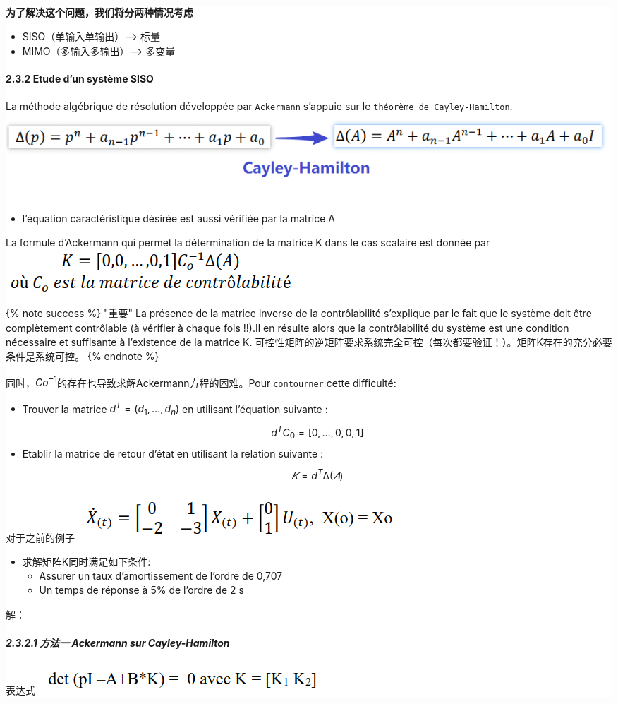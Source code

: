 **为了解决这个问题，我们将分两种情况考虑**

- SISO（单输入单输出）--> 标量
- MIMO（多输入多输出）--> 多变量


#### 2.3.2  Etude d’un système SISO 

La méthode algébrique de résolution développée par `Ackermann` s’appuie sur le `théorème de Cayley-Hamilton`.
![](images\cap_20171113_140002.png)

- l’équation caractéristique désirée est aussi vérifiée par la matrice A

La formule d’Ackermann qui permet la détermination de la matrice K dans le cas scalaire est donnée par
![](images\cap_20171113_140251.png)

{% note success %}
	"重要"
La présence de la matrice inverse de la contrôlabilité s’explique par le fait que le système doit être complètement contrôlable (à vérifier à chaque fois !!).Il en résulte alors que la contrôlabilité du système est une condition nécessaire et suffisante à l’existence de la matrice K.
可控性矩阵的逆矩阵要求系统完全可控（每次都要验证！）。矩阵K存在的充分必要条件是系统可控。
{% endnote %}


同时，$Co^{-1}$的存在也导致求解Ackermann方程的困难。Pour `contourner` cette difficulté:

- Trouver la matrice $d^{T} = (d_{1}, … , d_{n})$ en utilisant l’équation suivante :
$$d^{T}C_{0}  = [0, … ,0,0,1]$$
- Etablir la matrice de retour d’état en utilisant la relation suivante : 
$$𝐾 = d^{T}∆(𝐴)$$

对于之前的例子
![](images\cap_20171113_141640.png)

- 求解矩阵K同时满足如下条件:
	- Assurer un taux d’amortissement de l’ordre de 0,707 
    - Un temps de réponse à 5% de l’ordre de 2 s

解：
##### 2.3.2.1 方法一 Ackermann sur Cayley-Hamilton
表达式 
![](images\cap_20171113_142531.png)
